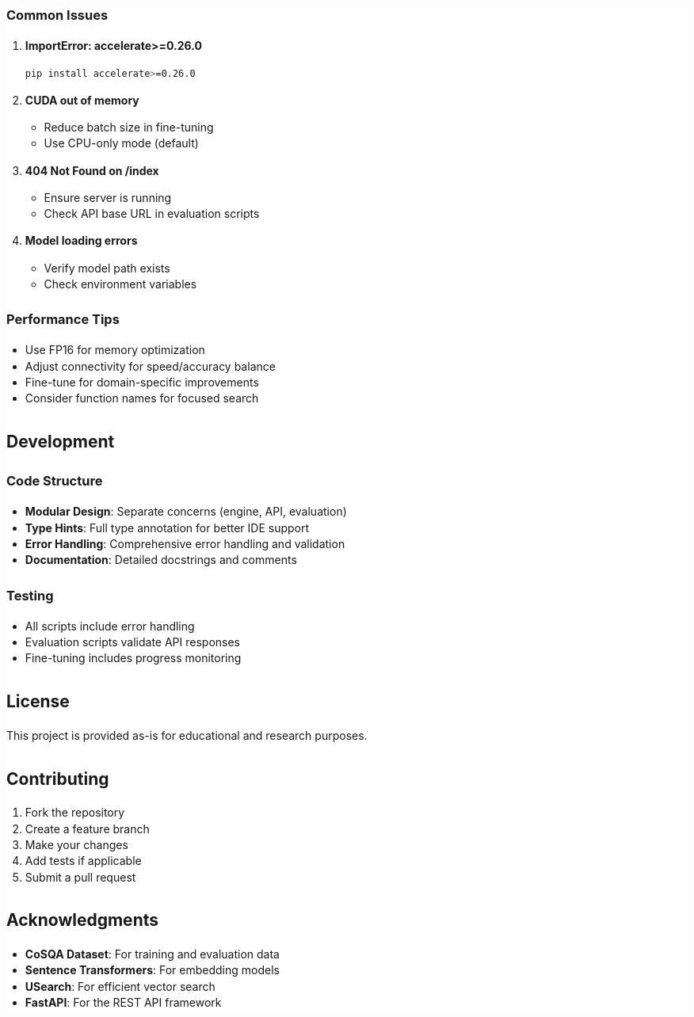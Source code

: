 ### Common Issues

1. **ImportError: accelerate>=0.26.0**
   ```bash
   pip install accelerate>=0.26.0
   ```

2. **CUDA out of memory**
   - Reduce batch size in fine-tuning
   - Use CPU-only mode (default)

3. **404 Not Found on /index**
   - Ensure server is running
   - Check API base URL in evaluation scripts

4. **Model loading errors**
   - Verify model path exists
   - Check environment variables

### Performance Tips

- Use FP16 for memory optimization
- Adjust connectivity for speed/accuracy balance
- Fine-tune for domain-specific improvements
- Consider function names for focused search

## Development

### Code Structure
- **Modular Design**: Separate concerns (engine, API, evaluation)
- **Type Hints**: Full type annotation for better IDE support
- **Error Handling**: Comprehensive error handling and validation
- **Documentation**: Detailed docstrings and comments

### Testing
- All scripts include error handling
- Evaluation scripts validate API responses
- Fine-tuning includes progress monitoring

## License

This project is provided as-is for educational and research purposes.

## Contributing

1. Fork the repository
2. Create a feature branch
3. Make your changes
4. Add tests if applicable
5. Submit a pull request

## Acknowledgments

- **CoSQA Dataset**: For training and evaluation data
- **Sentence Transformers**: For embedding models
- **USearch**: For efficient vector search
- **FastAPI**: For the REST API framework